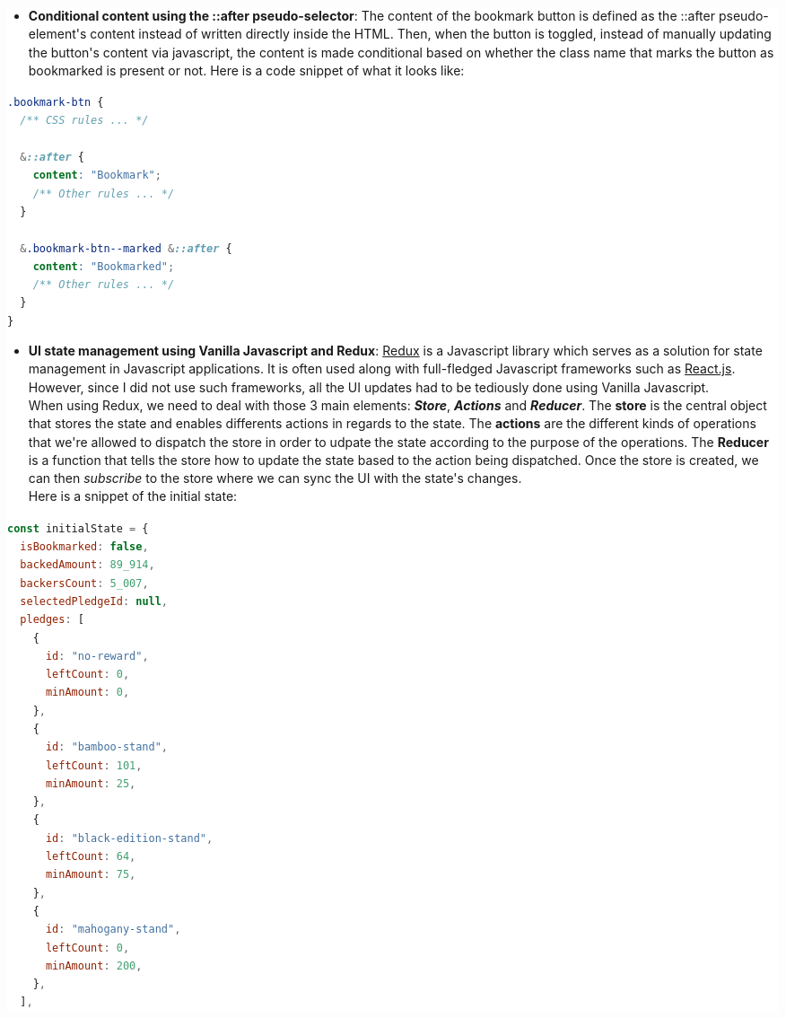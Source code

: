 - **Conditional content using the ::after pseudo-selector**: The content of the bookmark button is defined as the ::after pseudo-element's content instead of written directly inside the HTML. Then, when the button is toggled, instead of manually updating the button's content via javascript, the content is made conditional based on whether the class name that marks the button as bookmarked is present or not.
  Here is a code snippet of what it looks like:

```css
.bookmark-btn {
  /** CSS rules ... */

  &::after {
    content: "Bookmark";
    /** Other rules ... */
  }

  &.bookmark-btn--marked &::after {
    content: "Bookmarked";
    /** Other rules ... */
  }
}
```

- **UI state management using Vanilla Javascript and Redux**: [Redux](https://redux.js.org/) is a Javascript library which serves as a solution for state management in Javascript applications. It is often used along with full-fledged Javascript frameworks such as [React.js](https://react.dev/). However, since I did not use such frameworks, all the UI updates had to be tediously done using Vanilla Javascript.  
  When using Redux, we need to deal with those 3 main elements: _**Store**_, _**Actions**_ and _**Reducer**_. The **store** is the central object that stores the state and enables differents actions in regards to the state. The **actions** are the different kinds of operations that we're allowed to dispatch the store in order to udpate the state according to the purpose of the operations. The **Reducer** is a function that tells the store how to update the state based to the action being dispatched. Once the store is created, we can then _subscribe_ to the store where we can sync the UI with the state's changes.  
  Here is a snippet of the initial state:

```js
const initialState = {
  isBookmarked: false,
  backedAmount: 89_914,
  backersCount: 5_007,
  selectedPledgeId: null,
  pledges: [
    {
      id: "no-reward",
      leftCount: 0,
      minAmount: 0,
    },
    {
      id: "bamboo-stand",
      leftCount: 101,
      minAmount: 25,
    },
    {
      id: "black-edition-stand",
      leftCount: 64,
      minAmount: 75,
    },
    {
      id: "mahogany-stand",
      leftCount: 0,
      minAmount: 200,
    },
  ],
```